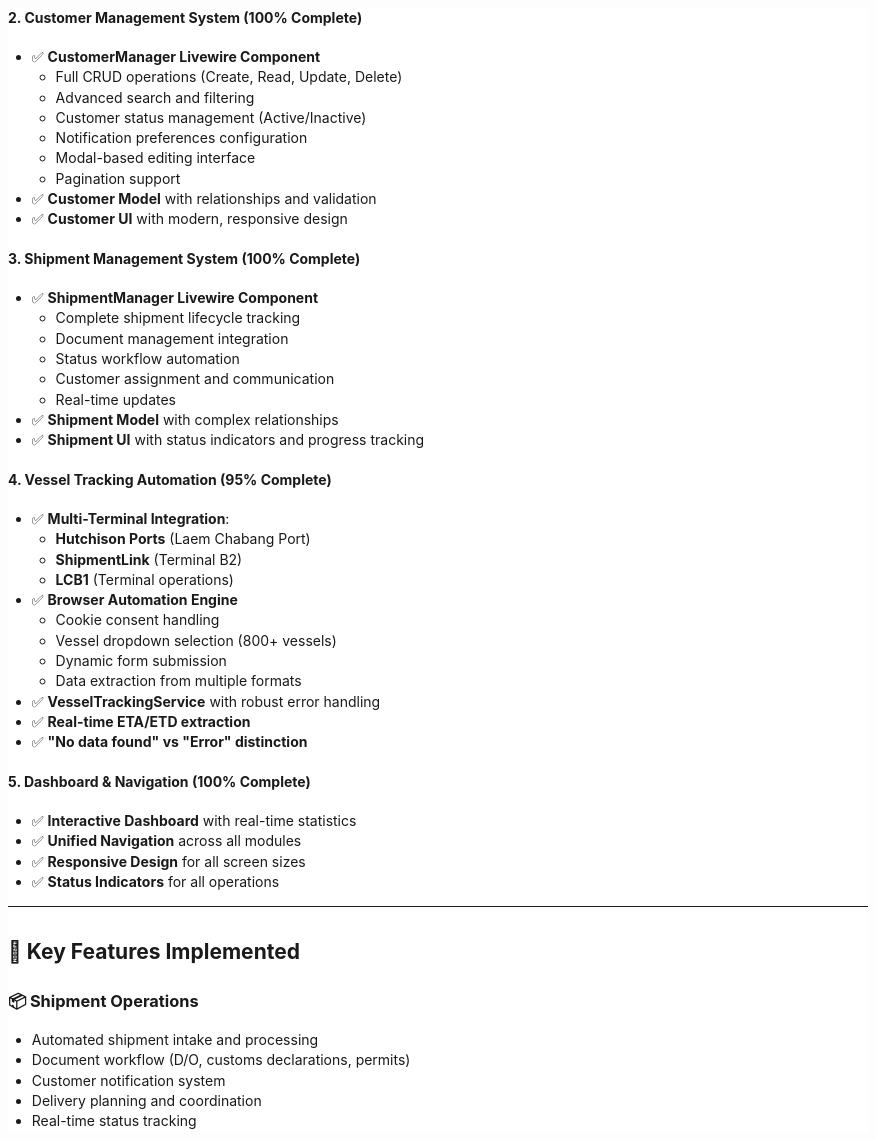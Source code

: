 #### **2. Customer Management System (100% Complete)**
- ✅ **CustomerManager Livewire Component**
  - Full CRUD operations (Create, Read, Update, Delete)
  - Advanced search and filtering
  - Customer status management (Active/Inactive)
  - Notification preferences configuration
  - Modal-based editing interface
  - Pagination support
- ✅ **Customer Model** with relationships and validation
- ✅ **Customer UI** with modern, responsive design

#### **3. Shipment Management System (100% Complete)**
- ✅ **ShipmentManager Livewire Component**
  - Complete shipment lifecycle tracking
  - Document management integration
  - Status workflow automation
  - Customer assignment and communication
  - Real-time updates
- ✅ **Shipment Model** with complex relationships
- ✅ **Shipment UI** with status indicators and progress tracking

#### **4. Vessel Tracking Automation (95% Complete)**
- ✅ **Multi-Terminal Integration**:
  - **Hutchison Ports** (Laem Chabang Port)
  - **ShipmentLink** (Terminal B2)
  - **LCB1** (Terminal operations)
- ✅ **Browser Automation Engine**
  - Cookie consent handling
  - Vessel dropdown selection (800+ vessels)
  - Dynamic form submission
  - Data extraction from multiple formats
- ✅ **VesselTrackingService** with robust error handling
- ✅ **Real-time ETA/ETD extraction**
- ✅ **"No data found" vs "Error" distinction**

#### **5. Dashboard & Navigation (100% Complete)**
- ✅ **Interactive Dashboard** with real-time statistics
- ✅ **Unified Navigation** across all modules
- ✅ **Responsive Design** for all screen sizes
- ✅ **Status Indicators** for all operations

---

## 🎯 **Key Features Implemented**

### **📦 Shipment Operations**
- Automated shipment intake and processing
- Document workflow (D/O, customs declarations, permits)
- Customer notification system
- Delivery planning and coordination
- Real-time status tracking
